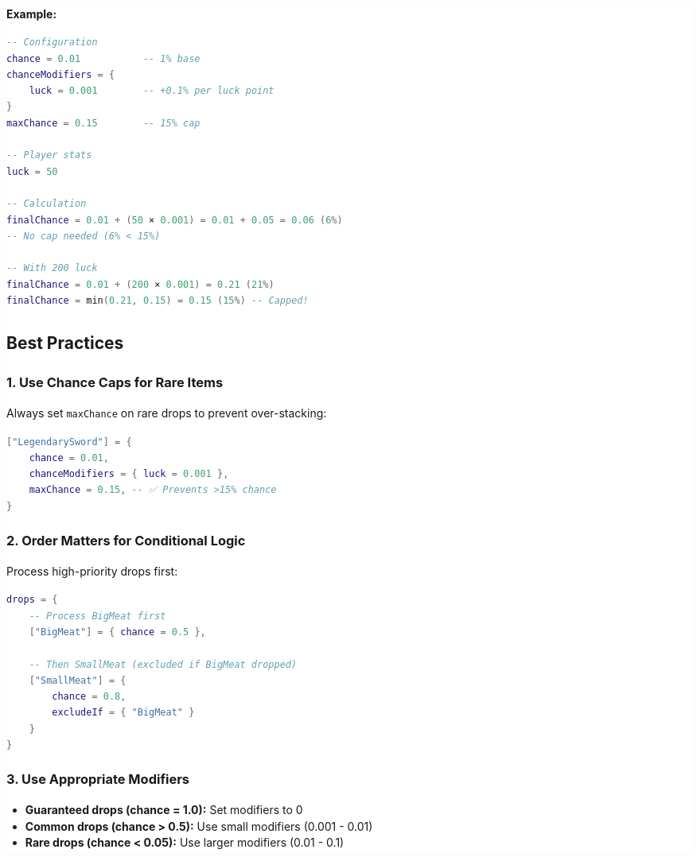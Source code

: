 **Example:**
```lua
-- Configuration
chance = 0.01           -- 1% base
chanceModifiers = {
	luck = 0.001        -- +0.1% per luck point
}
maxChance = 0.15        -- 15% cap

-- Player stats
luck = 50

-- Calculation
finalChance = 0.01 + (50 × 0.001) = 0.01 + 0.05 = 0.06 (6%)
-- No cap needed (6% < 15%)

-- With 200 luck
finalChance = 0.01 + (200 × 0.001) = 0.21 (21%)
finalChance = min(0.21, 0.15) = 0.15 (15%) -- Capped!
```

## Best Practices

### 1. Use Chance Caps for Rare Items
Always set `maxChance` on rare drops to prevent over-stacking:
```lua
["LegendarySword"] = {
	chance = 0.01,
	chanceModifiers = { luck = 0.001 },
	maxChance = 0.15, -- ✅ Prevents >15% chance
}
```

### 2. Order Matters for Conditional Logic
Process high-priority drops first:
```lua
drops = {
	-- Process BigMeat first
	["BigMeat"] = { chance = 0.5 },

	-- Then SmallMeat (excluded if BigMeat dropped)
	["SmallMeat"] = {
		chance = 0.8,
		excludeIf = { "BigMeat" }
	}
}
```

### 3. Use Appropriate Modifiers
- **Guaranteed drops (chance = 1.0):** Set modifiers to 0
- **Common drops (chance > 0.5):** Use small modifiers (0.001 - 0.01)
- **Rare drops (chance < 0.05):** Use larger modifiers (0.01 - 0.1)
